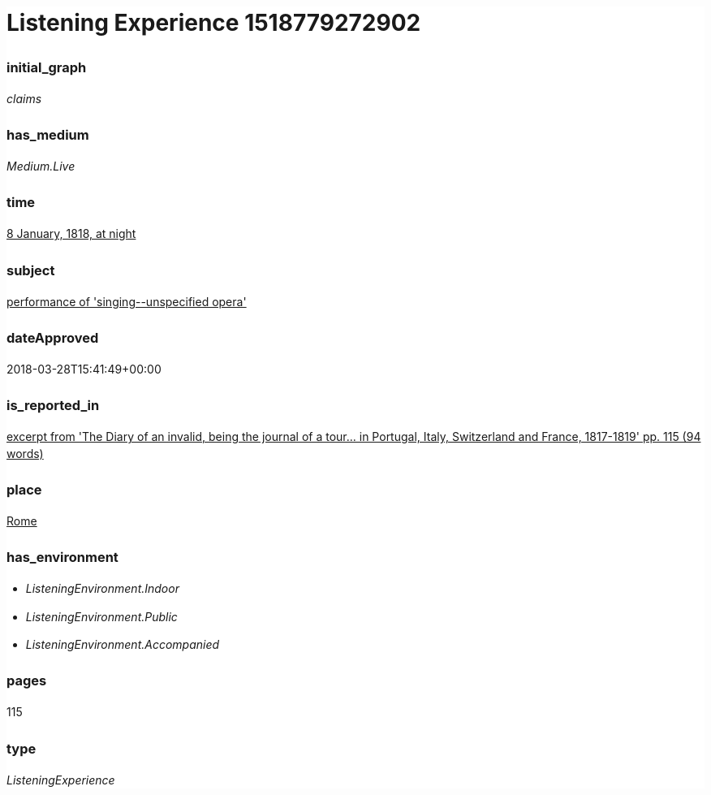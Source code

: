 # Listening Experience 1518779272902

### initial_graph


*claims*

### has_medium


*Medium.Live*

### time


[8 January, 1818, at night](#8-January-1818-at-night)

### subject


[performance of 'singing--unspecified opera'](#performance-of-'singing--unspecified-opera')

### dateApproved


2018-03-28T15:41:49+00:00

### is_reported_in


[excerpt from 'The Diary of an invalid, being the journal of a tour... in Portugal, Italy, Switzerland and France, 1817-1819' pp. 115 (94 words)](#excerpt-from-'The-Diary-of-an-invalid-being-the-journal-of-a-tour...-in-Portugal-Italy-Switzerland-and-France-1817-1819'-pp.-115-(94-words))

### place


[Rome](#Rome)

### has_environment

 - *ListeningEnvironment.Indoor*

 - *ListeningEnvironment.Public*

 - *ListeningEnvironment.Accompanied*

### pages


115

### type


*ListeningExperience*
